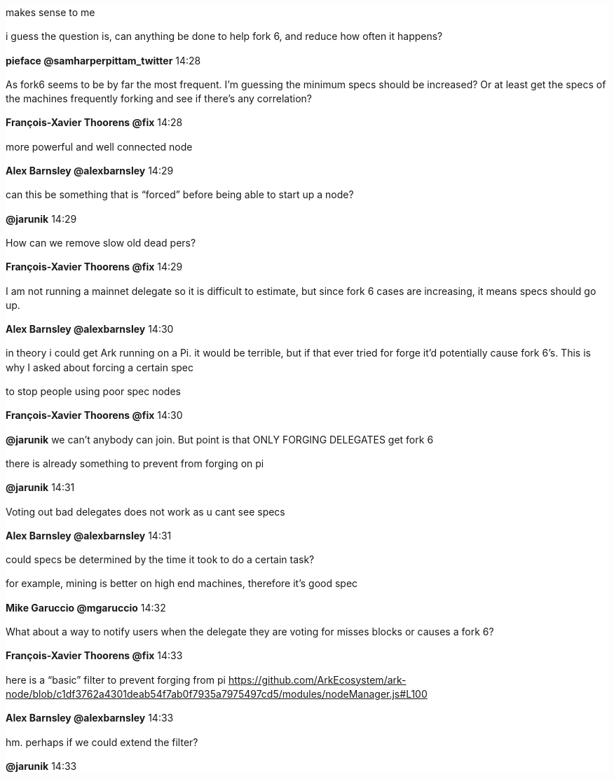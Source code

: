 makes sense to me

i guess the question is, can anything be done to help fork 6, and reduce how often it happens?

**pieface @samharperpittam_twitter** 14:28

As fork6 seems to be by far the most frequent. I’m guessing the minimum specs should be increased? Or at least get the specs of the machines frequently forking and see if there’s any correlation?

**François-Xavier Thoorens @fix** 14:28

more powerful and well connected node

**Alex Barnsley @alexbarnsley** 14:29

can this be something that is “forced” before being able to start up a node?

 **@jarunik** 14:29

How can we remove slow old dead pers?

**François-Xavier Thoorens @fix** 14:29

I am not running a mainnet delegate so it is difficult to estimate, but since fork 6 cases are increasing, it means specs should go up.

**Alex Barnsley @alexbarnsley** 14:30

in theory i could get Ark running on a Pi. it would be terrible, but if that ever tried for forge it’d potentially cause fork 6’s. This is why I asked about forcing a certain spec

to stop people using poor spec nodes

**François-Xavier Thoorens @fix** 14:30

**@jarunik** we can’t anybody can join. But point is that ONLY FORGING DELEGATES get fork 6

there is already something to prevent from forging on pi

 **@jarunik** 14:31

Voting out bad delegates does not work as u cant see specs

**Alex Barnsley @alexbarnsley** 14:31

could specs be determined by the time it took to do a certain task?

for example, mining is better on high end machines, therefore it’s good spec

**Mike Garuccio @mgaruccio** 14:32

What about a way to notify users when the delegate they are voting for misses blocks or causes a fork 6?

**François-Xavier Thoorens @fix** 14:33

here is a “basic” filter to prevent forging from pi <https://github.com/ArkEcosystem/ark-node/blob/c1df3762a4301deab54f7ab0f7935a7975497cd5/modules/nodeManager.js#L100>

**Alex Barnsley @alexbarnsley** 14:33

hm. perhaps if we could extend the filter?

 **@jarunik** 14:33
